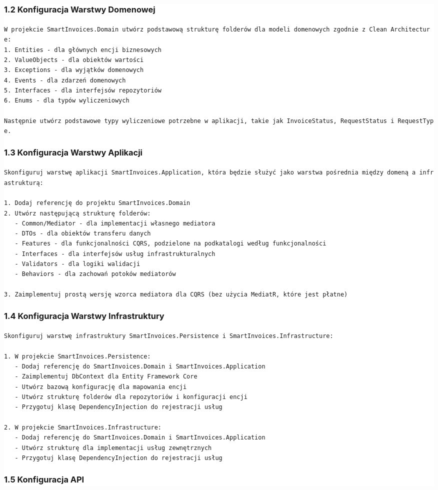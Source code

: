 ### 1.2 Konfiguracja Warstwy Domenowej

```
W projekcie SmartInvoices.Domain utwórz podstawową strukturę folderów dla modeli domenowych zgodnie z Clean Architecture:
1. Entities - dla głównych encji biznesowych
2. ValueObjects - dla obiektów wartości
3. Exceptions - dla wyjątków domenowych
4. Events - dla zdarzeń domenowych
5. Interfaces - dla interfejsów repozytoriów
6. Enums - dla typów wyliczeniowych

Następnie utwórz podstawowe typy wyliczeniowe potrzebne w aplikacji, takie jak InvoiceStatus, RequestStatus i RequestType.
```

### 1.3 Konfiguracja Warstwy Aplikacji

```
Skonfiguruj warstwę aplikacji SmartInvoices.Application, która będzie służyć jako warstwa pośrednia między domeną a infrastrukturą:

1. Dodaj referencję do projektu SmartInvoices.Domain
2. Utwórz następującą strukturę folderów:
   - Common/Mediator - dla implementacji własnego mediatora
   - DTOs - dla obiektów transferu danych
   - Features - dla funkcjonalności CQRS, podzielone na podkatalogi według funkcjonalności
   - Interfaces - dla interfejsów usług infrastrukturalnych
   - Validators - dla logiki walidacji
   - Behaviors - dla zachowań potoków mediatorów

3. Zaimplementuj prostą wersję wzorca mediatora dla CQRS (bez użycia MediatR, które jest płatne)
```

### 1.4 Konfiguracja Warstwy Infrastruktury

```
Skonfiguruj warstwę infrastruktury SmartInvoices.Persistence i SmartInvoices.Infrastructure:

1. W projekcie SmartInvoices.Persistence:
   - Dodaj referencję do SmartInvoices.Domain i SmartInvoices.Application
   - Zaimplementuj DbContext dla Entity Framework Core
   - Utwórz bazową konfigurację dla mapowania encji
   - Utwórz strukturę folderów dla repozytoriów i konfiguracji encji
   - Przygotuj klasę DependencyInjection do rejestracji usług

2. W projekcie SmartInvoices.Infrastructure:
   - Dodaj referencję do SmartInvoices.Domain i SmartInvoices.Application
   - Utwórz strukturę dla implementacji usług zewnętrznych
   - Przygotuj klasę DependencyInjection do rejestracji usług
```

### 1.5 Konfiguracja API
